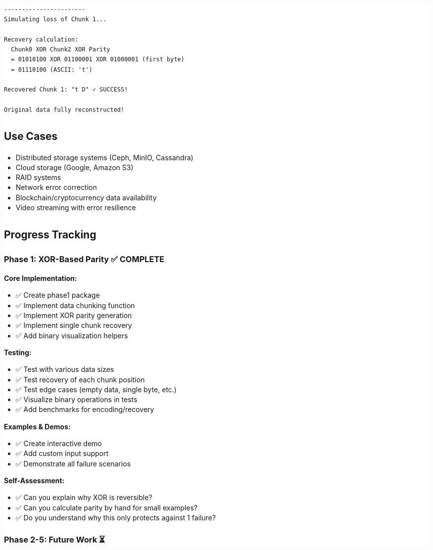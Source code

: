 ```
-----------------------
Simulating loss of Chunk 1...

Recovery calculation:
  Chunk0 XOR Chunk2 XOR Parity
  = 01010100 XOR 01100001 XOR 01000001 (first byte)
  = 01110100 (ASCII: 't')

Recovered Chunk 1: "t D" ✓ SUCCESS!

Original data fully reconstructed!
```

## Use Cases

- Distributed storage systems (Ceph, MinIO, Cassandra)
- Cloud storage (Google, Amazon S3)
- RAID systems
- Network error correction
- Blockchain/cryptocurrency data availability
- Video streaming with error resilience

## Progress Tracking

### Phase 1: XOR-Based Parity ✅ COMPLETE

**Core Implementation:**
- ✅ Create phase1 package
- ✅ Implement data chunking function
- ✅ Implement XOR parity generation
- ✅ Implement single chunk recovery
- ✅ Add binary visualization helpers

**Testing:**
- ✅ Test with various data sizes
- ✅ Test recovery of each chunk position
- ✅ Test edge cases (empty data, single byte, etc.)
- ✅ Visualize binary operations in tests
- ✅ Add benchmarks for encoding/recovery

**Examples & Demos:**
- ✅ Create interactive demo
- ✅ Add custom input support
- ✅ Demonstrate all failure scenarios

**Self-Assessment:**
- ✅ Can you explain why XOR is reversible?
- ✅ Can you calculate parity by hand for small examples?
- ✅ Do you understand why this only protects against 1 failure?

### Phase 2-5: Future Work ⏳
